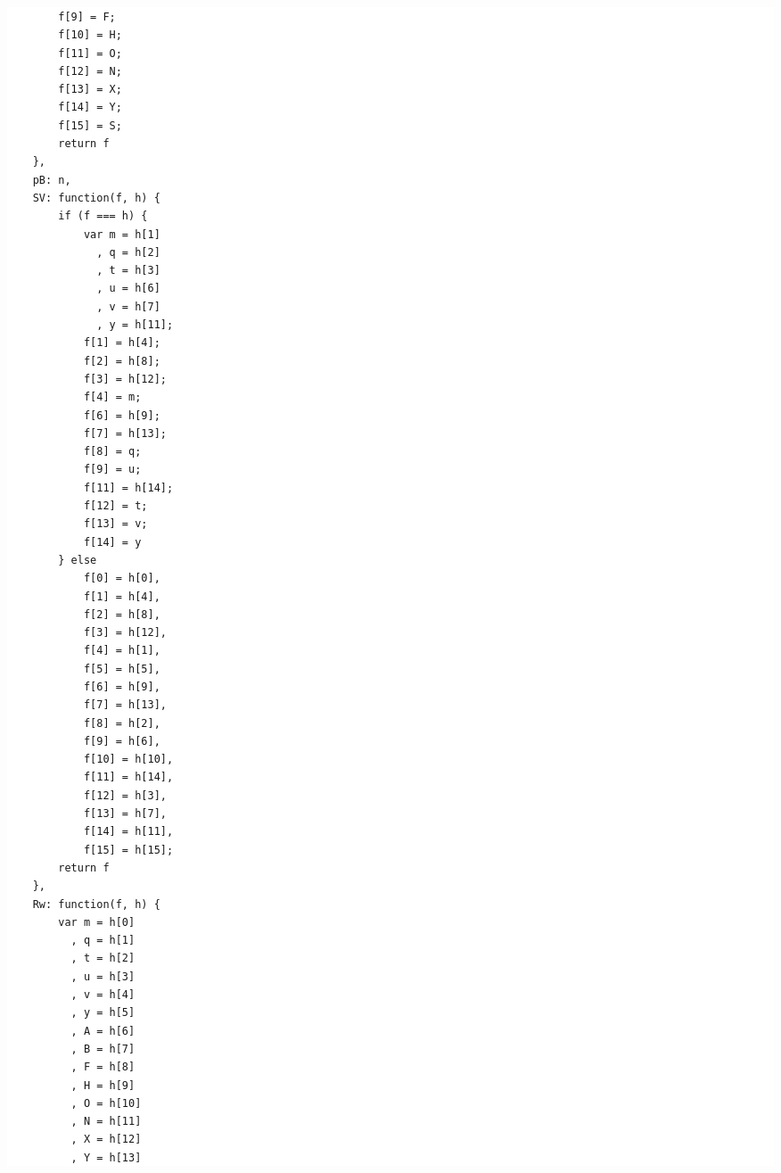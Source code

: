             f[9] = F;
            f[10] = H;
            f[11] = O;
            f[12] = N;
            f[13] = X;
            f[14] = Y;
            f[15] = S;
            return f
        },
        pB: n,
        SV: function(f, h) {
            if (f === h) {
                var m = h[1]
                  , q = h[2]
                  , t = h[3]
                  , u = h[6]
                  , v = h[7]
                  , y = h[11];
                f[1] = h[4];
                f[2] = h[8];
                f[3] = h[12];
                f[4] = m;
                f[6] = h[9];
                f[7] = h[13];
                f[8] = q;
                f[9] = u;
                f[11] = h[14];
                f[12] = t;
                f[13] = v;
                f[14] = y
            } else
                f[0] = h[0],
                f[1] = h[4],
                f[2] = h[8],
                f[3] = h[12],
                f[4] = h[1],
                f[5] = h[5],
                f[6] = h[9],
                f[7] = h[13],
                f[8] = h[2],
                f[9] = h[6],
                f[10] = h[10],
                f[11] = h[14],
                f[12] = h[3],
                f[13] = h[7],
                f[14] = h[11],
                f[15] = h[15];
            return f
        },
        Rw: function(f, h) {
            var m = h[0]
              , q = h[1]
              , t = h[2]
              , u = h[3]
              , v = h[4]
              , y = h[5]
              , A = h[6]
              , B = h[7]
              , F = h[8]
              , H = h[9]
              , O = h[10]
              , N = h[11]
              , X = h[12]
              , Y = h[13]